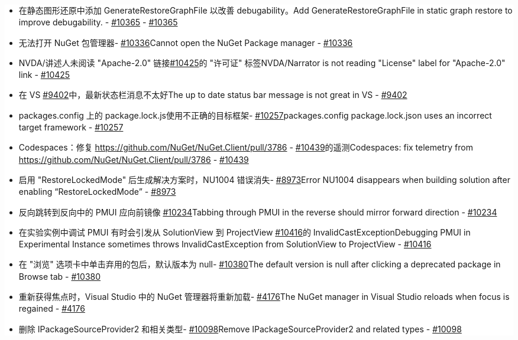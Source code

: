 * <span data-ttu-id="d2363-171">在静态图形还原中添加 GenerateRestoreGraphFile 以改善 debugability。</span><span class="sxs-lookup"><span data-stu-id="d2363-171">Add GenerateRestoreGraphFile in static graph restore to improve debugability.</span></span><span data-ttu-id="d2363-172">  - [#10365](https://github.com/NuGet/Home/issues/10365)</span><span class="sxs-lookup"><span data-stu-id="d2363-172">  - [#10365](https://github.com/NuGet/Home/issues/10365)</span></span>

* <span data-ttu-id="d2363-173">无法打开 NuGet 包管理器- [#10336](https://github.com/NuGet/Home/issues/10336)</span><span class="sxs-lookup"><span data-stu-id="d2363-173">Cannot open the NuGet Package manager - [#10336](https://github.com/NuGet/Home/issues/10336)</span></span>

* <span data-ttu-id="d2363-174">NVDA/讲述人未阅读 "Apache-2.0" 链接[#10425](https://github.com/NuGet/Home/issues/10425)的 "许可证" 标签</span><span class="sxs-lookup"><span data-stu-id="d2363-174">NVDA/Narrator is not reading "License" label for "Apache-2.0" link - [#10425](https://github.com/NuGet/Home/issues/10425)</span></span>

* <span data-ttu-id="d2363-175">在 VS [#9402](https://github.com/NuGet/Home/issues/9402)中，最新状态栏消息不太好</span><span class="sxs-lookup"><span data-stu-id="d2363-175">The up to date status bar message is not great in VS - [#9402](https://github.com/NuGet/Home/issues/9402)</span></span>

* <span data-ttu-id="d2363-176">packages.config 上的 package.lock.js使用不正确的目标框架- [#10257](https://github.com/NuGet/Home/issues/10257)</span><span class="sxs-lookup"><span data-stu-id="d2363-176">packages.config package.lock.json uses an incorrect target framework - [#10257](https://github.com/NuGet/Home/issues/10257)</span></span>

* <span data-ttu-id="d2363-177">Codespaces：修复 https://github.com/NuGet/NuGet.Client/pull/3786  -  [#10439](https://github.com/NuGet/Home/issues/10439)的遥测</span><span class="sxs-lookup"><span data-stu-id="d2363-177">Codespaces:  fix telemetry from https://github.com/NuGet/NuGet.Client/pull/3786 - [#10439](https://github.com/NuGet/Home/issues/10439)</span></span>

* <span data-ttu-id="d2363-178">启用 "RestoreLockedMode" 后生成解决方案时，NU1004 错误消失- [#8973](https://github.com/NuGet/Home/issues/8973)</span><span class="sxs-lookup"><span data-stu-id="d2363-178">Error NU1004 disappears when building solution after enabling “RestoreLockedMode” - [#8973](https://github.com/NuGet/Home/issues/8973)</span></span>

* <span data-ttu-id="d2363-179">反向跳转到反向中的 PMUI 应向前镜像 [#10234](https://github.com/NuGet/Home/issues/10234)</span><span class="sxs-lookup"><span data-stu-id="d2363-179">Tabbing through PMUI in the reverse should mirror forward direction - [#10234](https://github.com/NuGet/Home/issues/10234)</span></span>

* <span data-ttu-id="d2363-180">在实验实例中调试 PMUI 有时会引发从 SolutionView 到 ProjectView [#10416](https://github.com/NuGet/Home/issues/10416)的 InvalidCastException</span><span class="sxs-lookup"><span data-stu-id="d2363-180">Debugging PMUI in Experimental Instance sometimes throws InvalidCastException from SolutionView to ProjectView - [#10416](https://github.com/NuGet/Home/issues/10416)</span></span>

* <span data-ttu-id="d2363-181">在 "浏览" 选项卡中单击弃用的包后，默认版本为 null- [#10380](https://github.com/NuGet/Home/issues/10380)</span><span class="sxs-lookup"><span data-stu-id="d2363-181">The default version is null after clicking a deprecated package in Browse tab - [#10380](https://github.com/NuGet/Home/issues/10380)</span></span>

* <span data-ttu-id="d2363-182">重新获得焦点时，Visual Studio 中的 NuGet 管理器将重新加载- [#4176](https://github.com/NuGet/Home/issues/4176)</span><span class="sxs-lookup"><span data-stu-id="d2363-182">The NuGet manager in Visual Studio reloads when focus is regained - [#4176](https://github.com/NuGet/Home/issues/4176)</span></span>

* <span data-ttu-id="d2363-183">删除 IPackageSourceProvider2 和相关类型- [#10098](https://github.com/NuGet/Home/issues/10098)</span><span class="sxs-lookup"><span data-stu-id="d2363-183">Remove IPackageSourceProvider2 and related types - [#10098](https://github.com/NuGet/Home/issues/10098)</span></span>
